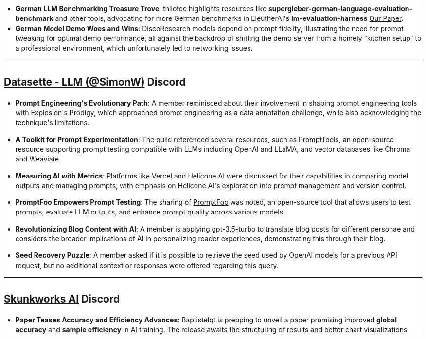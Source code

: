 - **German LLM Benchmarking Treasure Trove**: thilotee highlights resources like **supergleber-german-language-evaluation-benchmark** and other tools, advocating for more German benchmarks in EleutherAI's **lm-evaluation-harness** [Our Paper](https://www.informatik.uni-wuerzburg.de/datascience/news/single/news/our-paper-supergleber-german-language-understanding-evaluation-benchmark-was-accepted-at-the-naacl-2024/).
- **German Model Demo Woes and Wins**: DiscoResearch models depend on prompt fidelity, illustrating the need for prompt tweaking for optimal demo performance, all against the backdrop of shifting the demo server from a homely “kitchen setup” to a professional environment, which unfortunately led to networking issues.



---



## [Datasette - LLM (@SimonW)](https://discord.com/channels/823971286308356157) Discord

- **Prompt Engineering's Evolutionary Path**: A member reminisced about their involvement in shaping prompt engineering tools with [Explosion's Prodigy](https://prodi.gy/features/prompt-engineering), which approached prompt engineering as a data annotation challenge, while also acknowledging the technique's limitations.

- **A Toolkit for Prompt Experimentation**: The guild referenced several resources, such as [PromptTools](https://github.com/hegelai/prompttools), an open-source resource supporting prompt testing compatible with LLMs including OpenAI and LLaMA, and vector databases like Chroma and Weaviate.

- **Measuring AI with Metrics**: Platforms like [Vercel](https://sdk.vercel.ai/) and [Helicone AI](https://www.helicone.ai/) were discussed for their capabilities in comparing model outputs and managing prompts, with emphasis on Helicone AI's exploration into prompt management and version control.

- **PromptFoo Empowers Prompt Testing**: The sharing of [PromptFoo](https://github.com/promptfoo/promptfoo) was noted, an open-source tool that allows users to test prompts, evaluate LLM outputs, and enhance prompt quality across various models.

- **Revolutionizing Blog Content with AI**: A member is applying gpt-3.5-turbo to translate blog posts for different personae and considers the broader implications of AI in personalizing reader experiences, demonstrating this through [their blog](https://www.dbreunig.com/2020/02/28/how-to-build-a-buzzword.html).

- **Seed Recovery Puzzle**: A member asked if it is possible to retrieve the seed used by OpenAI models for a previous API request, but no additional context or responses were offered regarding this query.



---



## [Skunkworks AI](https://discord.com/channels/1131084849432768614) Discord

- **Paper Teases Accuracy and Efficiency Advances**: Baptistelqt is prepping to unveil a paper promising improved **global accuracy** and **sample efficiency** in AI training. The release awaits the structuring of results and better chart visualizations.
